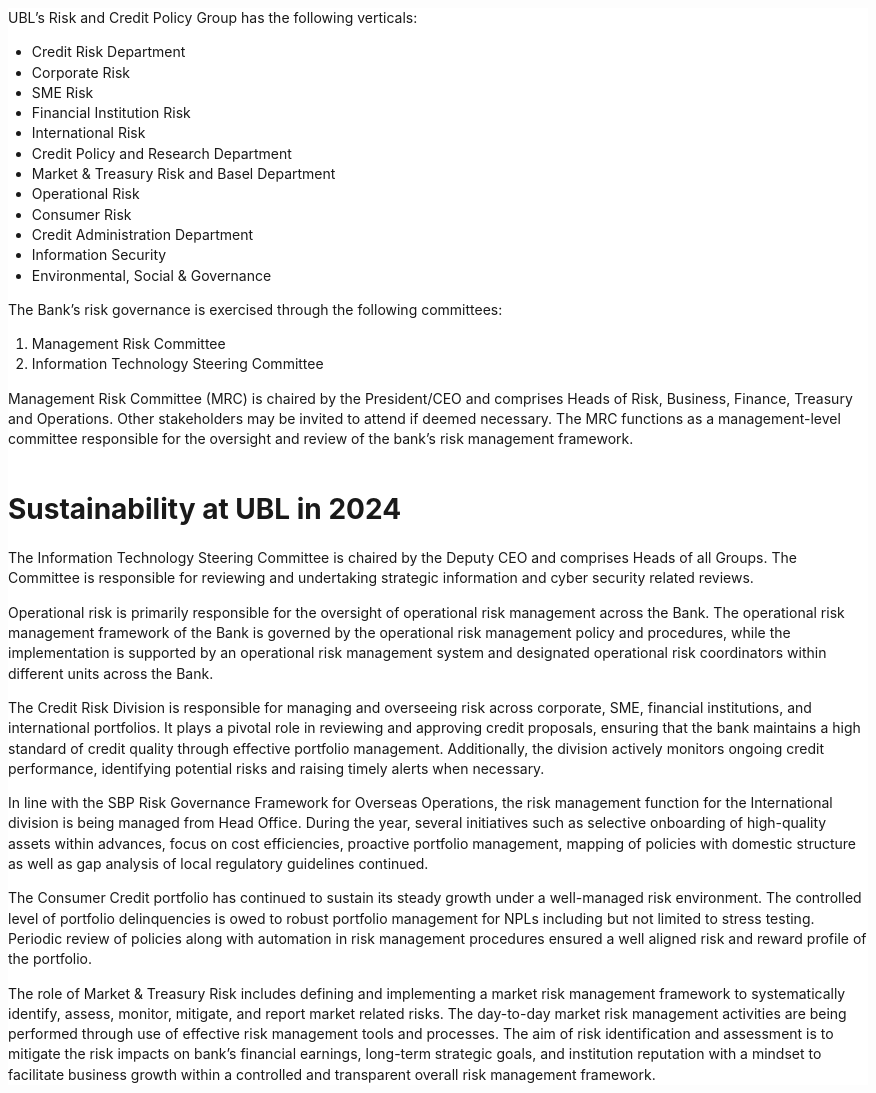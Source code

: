 UBL’s Risk and Credit Policy Group has the following verticals:

- Credit Risk Department
- Corporate Risk
- SME Risk
- Financial Institution Risk
- International Risk
- Credit Policy and Research Department
- Market & Treasury Risk and Basel Department
- Operational Risk
- Consumer Risk
- Credit Administration Department
- Information Security
- Environmental, Social & Governance

The Bank’s risk governance is exercised through the following committees:

1. Management Risk Committee
2. Information Technology Steering Committee

Management Risk Committee (MRC) is chaired by the President/CEO and comprises Heads of Risk, Business, Finance, Treasury and Operations. Other stakeholders may be invited to attend if deemed necessary. The MRC functions as a management-level committee responsible for the oversight and review of the bank’s risk management framework.

# Sustainability at UBL in 2024

The Information Technology Steering Committee is chaired by the Deputy CEO and comprises Heads of all Groups. The Committee is responsible for reviewing and undertaking strategic information and cyber security related reviews.

Operational risk is primarily responsible for the oversight of operational risk management across the Bank. The operational risk management framework of the Bank is governed by the operational risk management policy and procedures, while the implementation is supported by an operational risk management system and designated operational risk coordinators within different units across the Bank.

The Credit Risk Division is responsible for managing and overseeing risk across corporate, SME, financial institutions, and international portfolios. It plays a pivotal role in reviewing and approving credit proposals, ensuring that the bank maintains a high standard of credit quality through effective portfolio management. Additionally, the division actively monitors ongoing credit performance, identifying potential risks and raising timely alerts when necessary.

In line with the SBP Risk Governance Framework for Overseas Operations, the risk management function for the International division is being managed from Head Office. During the year, several initiatives such as selective onboarding of high-quality assets within advances, focus on cost efficiencies, proactive portfolio management, mapping of policies with domestic structure as well as gap analysis of local regulatory guidelines continued.

The Consumer Credit portfolio has continued to sustain its steady growth under a well-managed risk environment. The controlled level of portfolio delinquencies is owed to robust portfolio management for NPLs including but not limited to stress testing. Periodic review of policies along with automation in risk management procedures ensured a well aligned risk and reward profile of the portfolio.

The role of Market & Treasury Risk includes defining and implementing a market risk management framework to systematically identify, assess, monitor, mitigate, and report market related risks. The day-to-day market risk management activities are being performed through use of effective risk management tools and processes. The aim of risk identification and assessment is to mitigate the risk impacts on bank’s financial earnings, long-term strategic goals, and institution reputation with a mindset to facilitate business growth within a controlled and transparent overall risk management framework.
